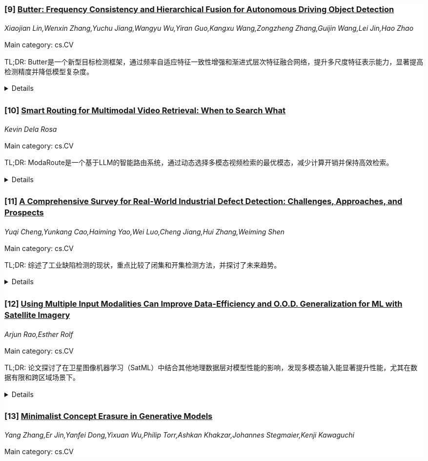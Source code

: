 
### [9] [Butter: Frequency Consistency and Hierarchical Fusion for Autonomous Driving Object Detection](https://arxiv.org/abs/2507.13373)
*Xiaojian Lin,Wenxin Zhang,Yuchu Jiang,Wangyu Wu,Yiran Guo,Kangxu Wang,Zongzheng Zhang,Guijin Wang,Lei Jin,Hao Zhao*

Main category: cs.CV

TL;DR: Butter是一个新型目标检测框架，通过频率自适应特征一致性增强和渐进式层次特征融合网络，提升多尺度特征表示能力，显著提高检测精度并降低模型复杂度。


<details><summary>Details</summary></details>


### [10] [Smart Routing for Multimodal Video Retrieval: When to Search What](https://arxiv.org/abs/2507.13374)
*Kevin Dela Rosa*

Main category: cs.CV

TL;DR: ModaRoute是一个基于LLM的智能路由系统，通过动态选择多模态视频检索的最优模态，减少计算开销并保持高效检索。


<details><summary>Details</summary></details>


### [11] [A Comprehensive Survey for Real-World Industrial Defect Detection: Challenges, Approaches, and Prospects](https://arxiv.org/abs/2507.13378)
*Yuqi Cheng,Yunkang Cao,Haiming Yao,Wei Luo,Cheng Jiang,Hui Zhang,Weiming Shen*

Main category: cs.CV

TL;DR: 综述了工业缺陷检测的现状，重点比较了闭集和开集检测方法，并探讨了未来趋势。


<details><summary>Details</summary></details>


### [12] [Using Multiple Input Modalities Can Improve Data-Efficiency and O.O.D. Generalization for ML with Satellite Imagery](https://arxiv.org/abs/2507.13385)
*Arjun Rao,Esther Rolf*

Main category: cs.CV

TL;DR: 论文探讨了在卫星图像机器学习（SatML）中结合其他地理数据层对模型性能的影响，发现多模态输入能显著提升性能，尤其在数据有限和跨区域场景下。


<details><summary>Details</summary></details>


### [13] [Minimalist Concept Erasure in Generative Models](https://arxiv.org/abs/2507.13386)
*Yang Zhang,Er Jin,Yanfei Dong,Yixuan Wu,Philip Torr,Ashkan Khakzar,Johannes Stegmaier,Kenji Kawaguchi*

Main category: cs.CV
